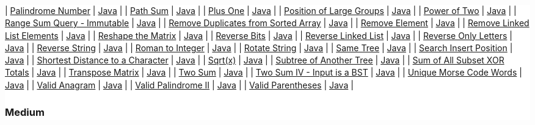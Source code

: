 | [Palindrome Number](https://leetcode.com/problems/palindrome-number/)  | [Java](leetcode/easy/PalindromeNumber.java)                                                   |
| [Path Sum](https://leetcode.com/problems/path-sum/)                    | [Java](leetcode/easy/PathSum.java)                                                            |
| [Plus One](https://leetcode.com/problems/plus-one/)                    | [Java](leetcode/easy/PlusOne.java)                                                            |
| [Position of Large Groups](https://leetcode.com/problems/position-of-large-groups/) | [Java](leetcode/easy/PositionOfLargeGroups.java)                                              |
| [Power of Two](https://leetcode.com/problems/power-of-two/)            | [Java](leetcode/easy/PowerOfTwo.java)                                                         |
| [Range Sum Query - Immutable](https://leetcode.com/problems/range-sum-query-immutable/) | [Java](leetcode/easy/RangeSumQuery.java)                                                      |
| [Remove Duplicates from Sorted Array](https://leetcode.com/problems/remove-duplicates-from-sorted-array/) | [Java](leetcode/easy/RemoveDuplicatesFromSortedArray.java)                                    |
| [Remove Element](https://leetcode.com/problems/remove-element/)        | [Java](leetcode/easy/RemoveElement.java)                                                      |
| [Remove Linked List Elements](https://leetcode.com/problems/remove-linked-list-elements/) | [Java](leetcode/easy/RemoveLinkedListElements.java)                                           |
| [Reshape the Matrix](https://leetcode.com/problems/reshape-the-matrix/) | [Java](leetcode/easy/ReshapeTheMatrix.java)                                                   |
| [Reverse Bits](https://leetcode.com/problems/reverse-bits/)            | [Java](leetcode/easy/ReverseBits.java)                                                        |
| [Reverse Linked List](https://leetcode.com/problems/reverse-linked-list/) | [Java](leetcode/easy/ReverseLinkedList.java)                                                  |
| [Reverse Only Letters](https://leetcode.com/problems/reverse-only-letters/) | [Java](leetcode/easy/ReverseOnlyLetters.java)                                                 |
| [Reverse String](https://leetcode.com/problems/reverse-string/)        | [Java](leetcode/easy/ReverseString.java)                                                      |
| [Roman to Integer](https://leetcode.com/problems/roman-to-integer/)    | [Java](leetcode/easy/RomanToInteger.java)                                                     |
| [Rotate String](https://leetcode.com/problems/rotate-string/)          | [Java](leetcode/easy/RotateString.java)                                                       |
| [Same Tree](https://leetcode.com/problems/same-tree/)                  | [Java](leetcode/easy/SameTree.java)                                                           |
| [Search Insert Position](https://leetcode.com/problems/search-insert-position/) | [Java](leetcode/easy/SearchInsertPosition.java)                                               |
| [Shortest Distance to a Character](https://leetcode.com/problems/shortest-distance-to-a-character/) | [Java](leetcode/easy/ShortestDistanceToACharacter.java)                                       |
| [Sqrt(x)](https://leetcode.com/problems/sqrtx/)                        | [Java](leetcode/easy/SqrtX.java)                                                              |
| [Subtree of Another Tree](https://leetcode.com/problems/subtree-of-another-tree/) | [Java](leetcode/easy/SubtreeOfAnotherTree.java)                                               |
| [Sum of All Subset XOR Totals](https://leetcode.com/problems/sum-of-all-subset-xor-totals/) | [Java](leetcode/easy/SumOfAllSubsetXORTotals.java)                                            |
| [Transpose Matrix](https://leetcode.com/problems/transpose-matrix/)    | [Java](leetcode/easy/TransposeMatrix.java)                                                    |
| [Two Sum](https://leetcode.com/problems/two-sum/)                      | [Java](leetcode/easy/TwoSum.java)                                                             |
| [Two Sum IV - Input is a BST](https://leetcode.com/problems/two-sum-iv-input-is-a-bst/) | [Java](leetcode/easy/TwoSumIV.java)                                                           |
| [Unique Morse Code Words](https://leetcode.com/problems/unique-morse-code-words/) | [Java](leetcode/easy/UniqueMorseCodeWords.java)                                               |
| [Valid Anagram](https://leetcode.com/problems/valid-anagram/)          | [Java](leetcode/easy/ValidAnagram.java)                                                       |
| [Valid Palindrome II](https://leetcode.com/problems/valid-palindrome-ii/) | [Java](leetcode/easy/ValidPalindromeII.java)                                                  |
| [Valid Parentheses](https://leetcode.com/problems/valid-parentheses/)  | [Java](leetcode/easy/ValidParentheses.java)                                                   |

### Medium
